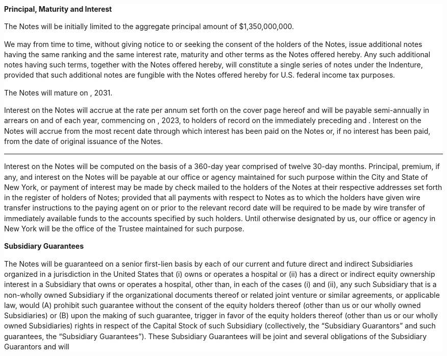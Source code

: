 **Principal, Maturity and Interest**

The Notes will be initially limited to the aggregate principal amount of $1,350,000,000.

We may from time to time, without giving notice to or seeking the consent of the holders of the Notes,
issue additional notes having the same ranking and the same interest rate, maturity and other terms as
the Notes offered hereby. Any such additional notes having such terms, together with the Notes offered
hereby, will constitute a single series of notes under the Indenture, provided that such additional notes
are fungible with the Notes offered hereby for U.S. federal income tax purposes.

The Notes will mature on       , 2031.

Interest on the Notes will accrue at the rate per annum set forth on the cover page hereof and will be
payable semi-annually in arrears on         and         of each year, commencing
on       , 2023, to holders of record on the immediately preceding         and        . Interest
on the Notes will accrue from the most recent date through which interest has been paid on the Notes or,
if no interest has been paid, from the date of original issuance of the Notes.


-----

Interest on the Notes will be computed on the basis of a 360-day year comprised of twelve 30-day
months. Principal, premium, if any, and interest on the Notes will be payable at our office or agency
maintained for such purpose within the City and State of New York, or payment of interest may be made
by check mailed to the holders of the Notes at their respective addresses set forth in the register of
holders of Notes; provided that all payments with respect to Notes as to which the holders have given
wire transfer instructions to the paying agent on or prior to the relevant record date will be required to be
made by wire transfer of immediately available funds to the accounts specified by such holders. Until
otherwise designated by us, our office or agency in New York will be the office of the Trustee maintained
for such purpose.

**Subsidiary Guarantees**

The Notes will be guaranteed on a senior first-lien basis by each of our current and future direct and
indirect Subsidiaries organized in a jurisdiction in the United States that (i) owns or operates a hospital or
(ii) has a direct or indirect equity ownership interest in a Subsidiary that owns or operates a hospital, other
than, in each of the cases (i) and (ii), any such Subsidiary that is a non-wholly owned Subsidiary if the
organizational documents thereof or related joint venture or similar agreements, or applicable law, would
(A) prohibit such guarantee without the consent of the equity holders thereof (other than us or our wholly
owned Subsidiaries) or (B) upon the making of such guarantee, trigger in favor of the equity holders
thereof (other than us or our wholly owned Subsidiaries) rights in respect of the Capital Stock of such
Subsidiary (collectively, the “Subsidiary Guarantors” and such guarantees, the “Subsidiary Guarantees”).
These Subsidiary Guarantees will be joint and several obligations of the Subsidiary Guarantors and will
